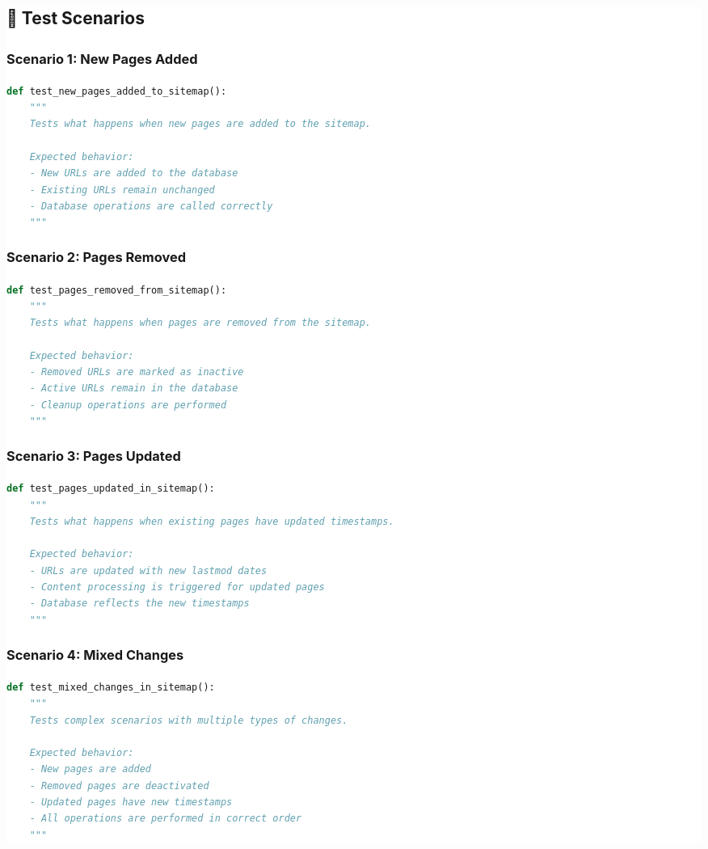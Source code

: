 ## 🧪 Test Scenarios

### Scenario 1: New Pages Added
```python
def test_new_pages_added_to_sitemap():
    """
    Tests what happens when new pages are added to the sitemap.
    
    Expected behavior:
    - New URLs are added to the database
    - Existing URLs remain unchanged
    - Database operations are called correctly
    """
```

### Scenario 2: Pages Removed
```python
def test_pages_removed_from_sitemap():
    """
    Tests what happens when pages are removed from the sitemap.
    
    Expected behavior:
    - Removed URLs are marked as inactive
    - Active URLs remain in the database
    - Cleanup operations are performed
    """
```

### Scenario 3: Pages Updated
```python
def test_pages_updated_in_sitemap():
    """
    Tests what happens when existing pages have updated timestamps.
    
    Expected behavior:
    - URLs are updated with new lastmod dates
    - Content processing is triggered for updated pages
    - Database reflects the new timestamps
    """
```

### Scenario 4: Mixed Changes
```python
def test_mixed_changes_in_sitemap():
    """
    Tests complex scenarios with multiple types of changes.
    
    Expected behavior:
    - New pages are added
    - Removed pages are deactivated
    - Updated pages have new timestamps
    - All operations are performed in correct order
    """
```
